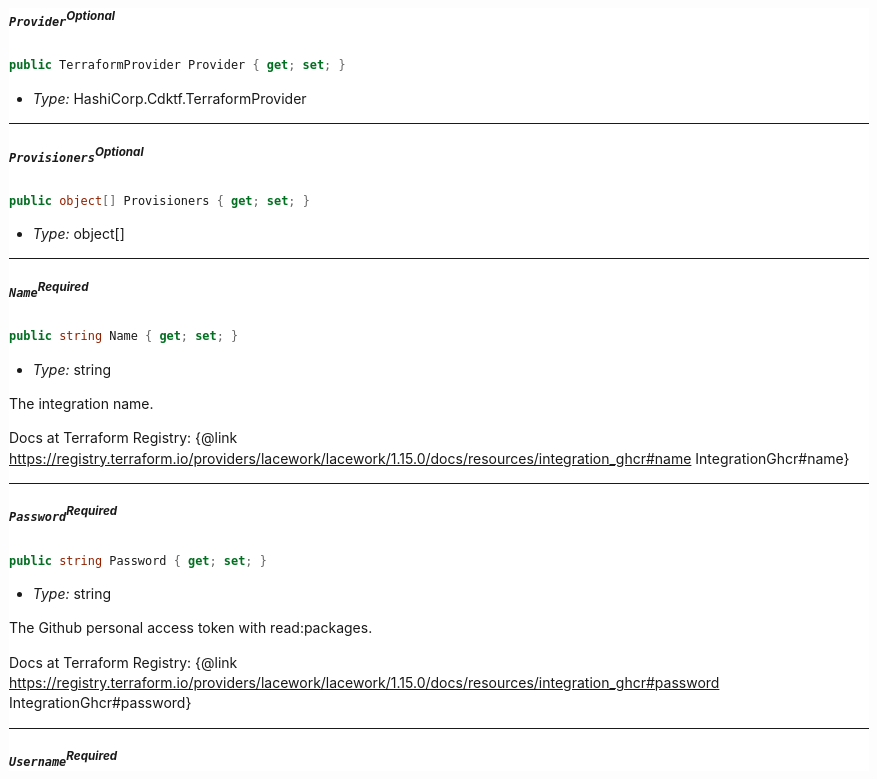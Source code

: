 ##### `Provider`<sup>Optional</sup> <a name="Provider" id="rhizo-co-terraform-provider-lacework.integrationGhcr.IntegrationGhcrConfig.property.provider"></a>

```csharp
public TerraformProvider Provider { get; set; }
```

- *Type:* HashiCorp.Cdktf.TerraformProvider

---

##### `Provisioners`<sup>Optional</sup> <a name="Provisioners" id="rhizo-co-terraform-provider-lacework.integrationGhcr.IntegrationGhcrConfig.property.provisioners"></a>

```csharp
public object[] Provisioners { get; set; }
```

- *Type:* object[]

---

##### `Name`<sup>Required</sup> <a name="Name" id="rhizo-co-terraform-provider-lacework.integrationGhcr.IntegrationGhcrConfig.property.name"></a>

```csharp
public string Name { get; set; }
```

- *Type:* string

The integration name.

Docs at Terraform Registry: {@link https://registry.terraform.io/providers/lacework/lacework/1.15.0/docs/resources/integration_ghcr#name IntegrationGhcr#name}

---

##### `Password`<sup>Required</sup> <a name="Password" id="rhizo-co-terraform-provider-lacework.integrationGhcr.IntegrationGhcrConfig.property.password"></a>

```csharp
public string Password { get; set; }
```

- *Type:* string

The Github personal access token with read:packages.

Docs at Terraform Registry: {@link https://registry.terraform.io/providers/lacework/lacework/1.15.0/docs/resources/integration_ghcr#password IntegrationGhcr#password}

---

##### `Username`<sup>Required</sup> <a name="Username" id="rhizo-co-terraform-provider-lacework.integrationGhcr.IntegrationGhcrConfig.property.username"></a>
